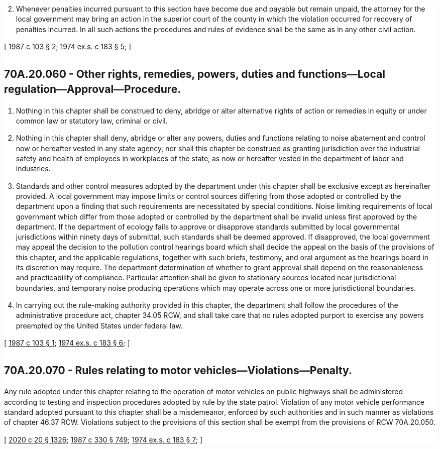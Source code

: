 2. Whenever penalties incurred pursuant to this section have become due and payable but remain unpaid, the attorney for the local government may bring an action in the superior court of the county in which the violation occurred for recovery of penalties incurred. In all such actions the procedures and rules of evidence shall be the same as in any other civil action.

\[ [1987 c 103 § 2](https://leg.wa.gov/CodeReviser/documents/sessionlaw/1987c103.pdf?cite=1987%20c%20103%20§%202); [1974 ex.s. c 183 § 5](https://leg.wa.gov/CodeReviser/documents/sessionlaw/1974ex1c183.pdf?cite=1974%20ex.s.%20c%20183%20§%205); \]

## 70A.20.060 - Other rights, remedies, powers, duties and functions—Local regulation—Approval—Procedure.
1. Nothing in this chapter shall be construed to deny, abridge or alter alternative rights of action or remedies in equity or under common law or statutory law, criminal or civil.

2. Nothing in this chapter shall deny, abridge or alter any powers, duties and functions relating to noise abatement and control now or hereafter vested in any state agency, nor shall this chapter be construed as granting jurisdiction over the industrial safety and health of employees in workplaces of the state, as now or hereafter vested in the department of labor and industries.

3. Standards and other control measures adopted by the department under this chapter shall be exclusive except as hereinafter provided. A local government may impose limits or control sources differing from those adopted or controlled by the department upon a finding that such requirements are necessitated by special conditions. Noise limiting requirements of local government which differ from those adopted or controlled by the department shall be invalid unless first approved by the department. If the department of ecology fails to approve or disapprove standards submitted by local governmental jurisdictions within ninety days of submittal, such standards shall be deemed approved. If disapproved, the local government may appeal the decision to the pollution control hearings board which shall decide the appeal on the basis of the provisions of this chapter, and the applicable regulations, together with such briefs, testimony, and oral argument as the hearings board in its discretion may require. The department determination of whether to grant approval shall depend on the reasonableness and practicability of compliance. Particular attention shall be given to stationary sources located near jurisdictional boundaries, and temporary noise producing operations which may operate across one or more jurisdictional boundaries.

4. In carrying out the rule-making authority provided in this chapter, the department shall follow the procedures of the administrative procedure act, chapter 34.05 RCW, and shall take care that no rules adopted purport to exercise any powers preempted by the United States under federal law.

\[ [1987 c 103 § 1](https://leg.wa.gov/CodeReviser/documents/sessionlaw/1987c103.pdf?cite=1987%20c%20103%20§%201); [1974 ex.s. c 183 § 6](https://leg.wa.gov/CodeReviser/documents/sessionlaw/1974ex1c183.pdf?cite=1974%20ex.s.%20c%20183%20§%206); \]

## 70A.20.070 - Rules relating to motor vehicles—Violations—Penalty.
Any rule adopted under this chapter relating to the operation of motor vehicles on public highways shall be administered according to testing and inspection procedures adopted by rule by the state patrol. Violation of any motor vehicle performance standard adopted pursuant to this chapter shall be a misdemeanor, enforced by such authorities and in such manner as violations of chapter 46.37 RCW. Violations subject to the provisions of this section shall be exempt from the provisions of RCW 70A.20.050.

\[ [2020 c 20 § 1326](https://lawfilesext.leg.wa.gov/biennium/2019-20/Pdf/Bills/Session%20Laws/House/2246-S.SL.pdf?cite=2020%20c%2020%20§%201326); [1987 c 330 § 749](https://leg.wa.gov/CodeReviser/documents/sessionlaw/1987c330.pdf?cite=1987%20c%20330%20§%20749); [1974 ex.s. c 183 § 7](https://leg.wa.gov/CodeReviser/documents/sessionlaw/1974ex1c183.pdf?cite=1974%20ex.s.%20c%20183%20§%207); \]
